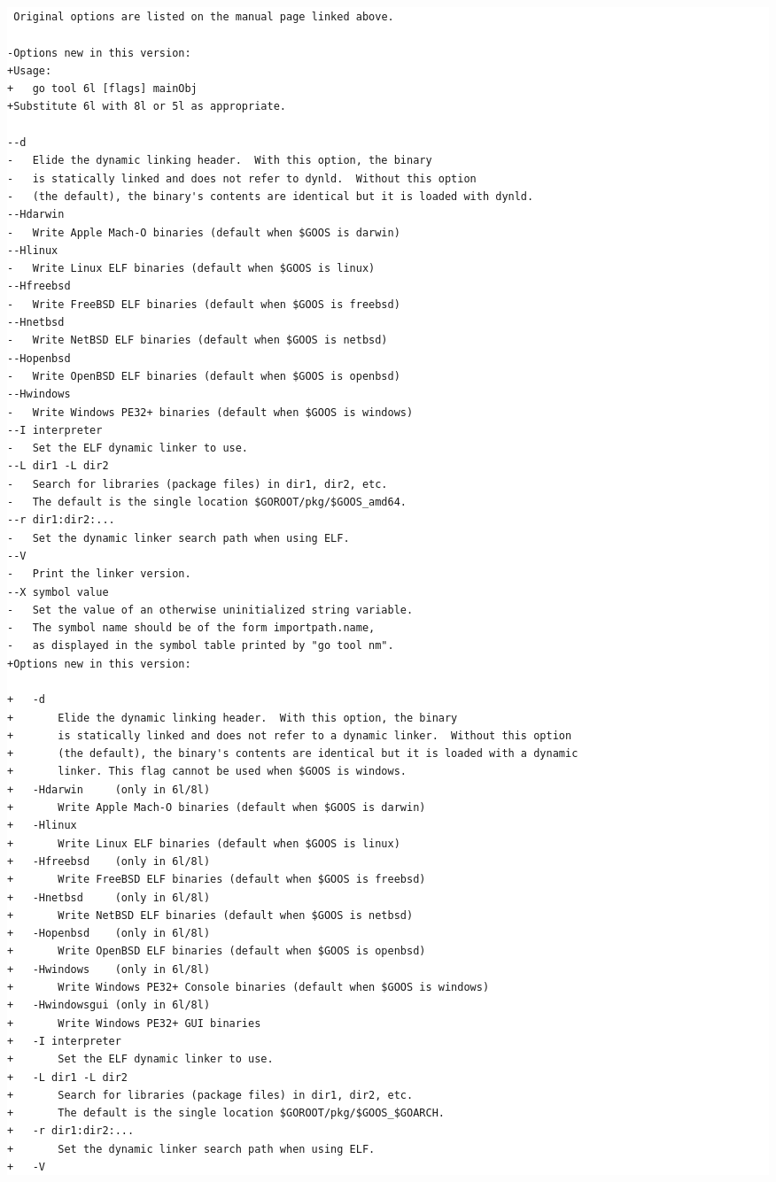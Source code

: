      Original options are listed on the manual page linked above.

    -Options new in this version:
    +Usage:
    +	go tool 6l [flags] mainObj
    +Substitute 6l with 8l or 5l as appropriate.

    --d
    -	Elide the dynamic linking header.  With this option, the binary
    -	is statically linked and does not refer to dynld.  Without this option
    -	(the default), the binary's contents are identical but it is loaded with dynld.
    --Hdarwin
    -	Write Apple Mach-O binaries (default when $GOOS is darwin)
    --Hlinux
    -	Write Linux ELF binaries (default when $GOOS is linux)
    --Hfreebsd
    -	Write FreeBSD ELF binaries (default when $GOOS is freebsd)
    --Hnetbsd
    -	Write NetBSD ELF binaries (default when $GOOS is netbsd)
    --Hopenbsd
    -	Write OpenBSD ELF binaries (default when $GOOS is openbsd)
    --Hwindows
    -	Write Windows PE32+ binaries (default when $GOOS is windows)
    --I interpreter
    -	Set the ELF dynamic linker to use.
    --L dir1 -L dir2
    -	Search for libraries (package files) in dir1, dir2, etc.
    -	The default is the single location $GOROOT/pkg/$GOOS_amd64.
    --r dir1:dir2:...
    -	Set the dynamic linker search path when using ELF.
    --V
    -	Print the linker version.
    --X symbol value
    -	Set the value of an otherwise uninitialized string variable.
    -	The symbol name should be of the form importpath.name,
    -	as displayed in the symbol table printed by "go tool nm".
    +Options new in this version:

    +	-d
    +		Elide the dynamic linking header.  With this option, the binary
    +		is statically linked and does not refer to a dynamic linker.  Without this option
    +		(the default), the binary's contents are identical but it is loaded with a dynamic
    +		linker. This flag cannot be used when $GOOS is windows.
    +	-Hdarwin     (only in 6l/8l)
    +		Write Apple Mach-O binaries (default when $GOOS is darwin)
    +	-Hlinux
    +		Write Linux ELF binaries (default when $GOOS is linux)
    +	-Hfreebsd    (only in 6l/8l)
    +		Write FreeBSD ELF binaries (default when $GOOS is freebsd)
    +	-Hnetbsd     (only in 6l/8l)
    +		Write NetBSD ELF binaries (default when $GOOS is netbsd)
    +	-Hopenbsd    (only in 6l/8l)
    +		Write OpenBSD ELF binaries (default when $GOOS is openbsd)
    +	-Hwindows    (only in 6l/8l)
    +		Write Windows PE32+ Console binaries (default when $GOOS is windows)
    +	-Hwindowsgui (only in 6l/8l)
    +		Write Windows PE32+ GUI binaries
    +	-I interpreter
    +		Set the ELF dynamic linker to use.
    +	-L dir1 -L dir2
    +		Search for libraries (package files) in dir1, dir2, etc.
    +		The default is the single location $GOROOT/pkg/$GOOS_$GOARCH.
    +	-r dir1:dir2:...
    +		Set the dynamic linker search path when using ELF.
    +	-V